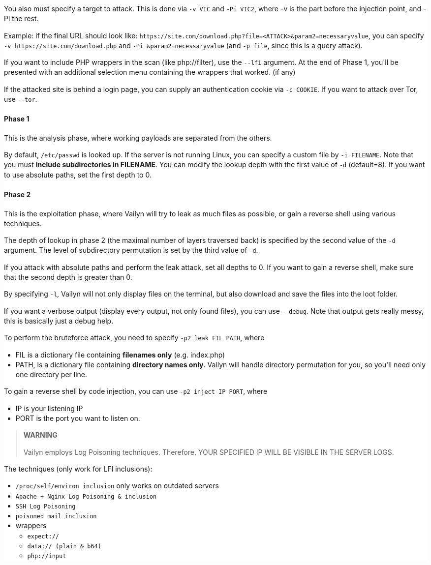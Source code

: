 You also must specify a target to attack. This is done via `-v VIC` and `-Pi VIC2`, where -v is the part before the injection point, and -Pi the rest.

Example: if the final URL should look like: `https://site.com/download.php?file=<ATTACK>&param2=necessaryvalue`, you can specify `-v https://site.com/download.php` and `-Pi &param2=necessaryvalue` (and `-p file`, since this is a query attack).

If you want to include PHP wrappers in the scan (like php://filter), use the `--lfi` argument. At the end of Phase 1, you'll be presented with an additional selection menu containing the wrappers that worked. (if any)

If the attacked site is behind a login page, you can supply an authentication cookie via `-c COOKIE`. If you want to attack over Tor, use `--tor`.

#### Phase 1

This is the analysis phase, where working payloads are separated from the others.

By default, `/etc/passwd` is looked up. If the server is not running Linux, you can specify a custom file by `-i FILENAME`. Note that you must **include subdirectories in FILENAME**.
You can modify the lookup depth with the first value of `-d` (default=8).
If you want to use absolute paths, set the first depth to 0.

#### Phase 2

This is the exploitation phase, where Vailyn will try to leak as much files as possible, or gain a reverse shell using various techniques.

The depth of lookup in phase 2 (the maximal number of layers traversed back) is specified by the second value of the `-d` argument. The level of subdirectory permutation is set by the third value of `-d`.

If you attack with absolute paths and perform the leak attack, set all depths to 0. If you want to gain a reverse shell, make sure that the second depth is greater than 0.

By specifying `-l`, Vailyn will not only display files on the terminal, but also download and save the files into the loot folder.

If you want a verbose output (display every output, not only found files), you can use `--debug`. Note that output gets really messy, this is basically just a debug help.

To perform the bruteforce attack, you need to specify `-p2 leak FIL PATH`, where
* FIL is a dictionary file containing **filenames only** (e.g. index.php)
* PATH, is a dictionary file containing **directory names only**. Vailyn will handle directory permutation for you, so you'll need only one directory per line.

To gain a reverse shell by code injection, you can use `-p2 inject IP PORT`, where
* IP is your listening IP
* PORT is the port you want to listen on.

> **WARNING**
>
> Vailyn employs Log Poisoning techniques. Therefore, YOUR SPECIFIED IP WILL BE VISIBLE IN THE SERVER LOGS.

The techniques (only work for LFI inclusions):

* `/proc/self/environ inclusion` only works on outdated servers
* `Apache + Nginx Log Poisoning & inclusion`
* `SSH Log Poisoning` 
* `poisoned mail inclusion`
* wrappers
    * `expect://`
    * `data:// (plain & b64)`
    * `php://input`
